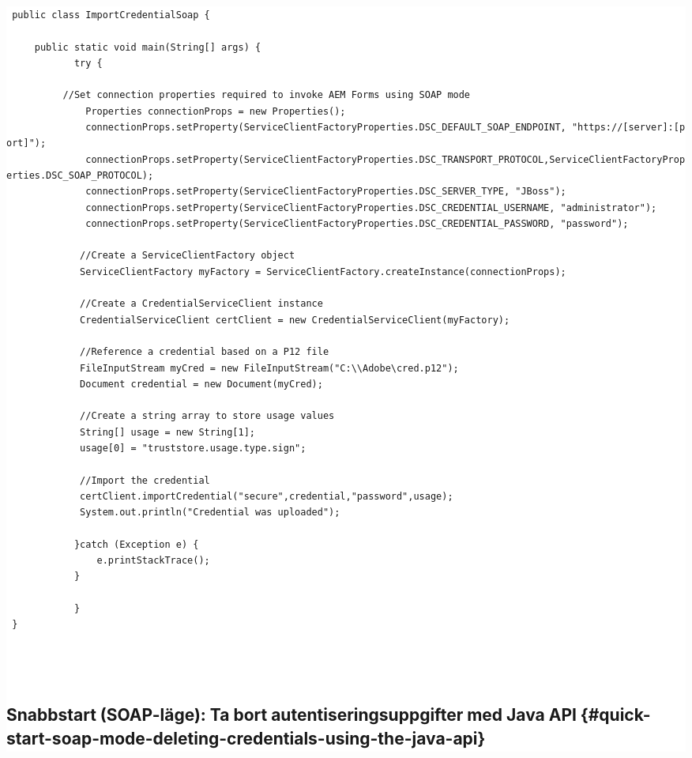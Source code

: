 ```as3
 public class ImportCredentialSoap { 
      
     public static void main(String[] args) { 
            try { 
           
          //Set connection properties required to invoke AEM Forms using SOAP mode                                 
              Properties connectionProps = new Properties(); 
              connectionProps.setProperty(ServiceClientFactoryProperties.DSC_DEFAULT_SOAP_ENDPOINT, "https://[server]:[port]"); 
              connectionProps.setProperty(ServiceClientFactoryProperties.DSC_TRANSPORT_PROTOCOL,ServiceClientFactoryProperties.DSC_SOAP_PROTOCOL);           
              connectionProps.setProperty(ServiceClientFactoryProperties.DSC_SERVER_TYPE, "JBoss"); 
              connectionProps.setProperty(ServiceClientFactoryProperties.DSC_CREDENTIAL_USERNAME, "administrator"); 
              connectionProps.setProperty(ServiceClientFactoryProperties.DSC_CREDENTIAL_PASSWORD, "password"); 
               
             //Create a ServiceClientFactory object 
             ServiceClientFactory myFactory = ServiceClientFactory.createInstance(connectionProps); 
              
             //Create a CredentialServiceClient instance 
             CredentialServiceClient certClient = new CredentialServiceClient(myFactory); 
              
             //Reference a credential based on a P12 file 
             FileInputStream myCred = new FileInputStream("C:\\Adobe\cred.p12"); 
             Document credential = new Document(myCred); 
          
             //Create a string array to store usage values 
             String[] usage = new String[1]; 
             usage[0] = "truststore.usage.type.sign"; 
              
             //Import the credential 
             certClient.importCredential("secure",credential,"password",usage); 
             System.out.println("Credential was uploaded"); 
      
            }catch (Exception e) { 
                e.printStackTrace(); 
            } 
      
            } 
 } 
  
  
 
```

## Snabbstart (SOAP-läge): Ta bort autentiseringsuppgifter med Java API {#quick-start-soap-mode-deleting-credentials-using-the-java-api}
